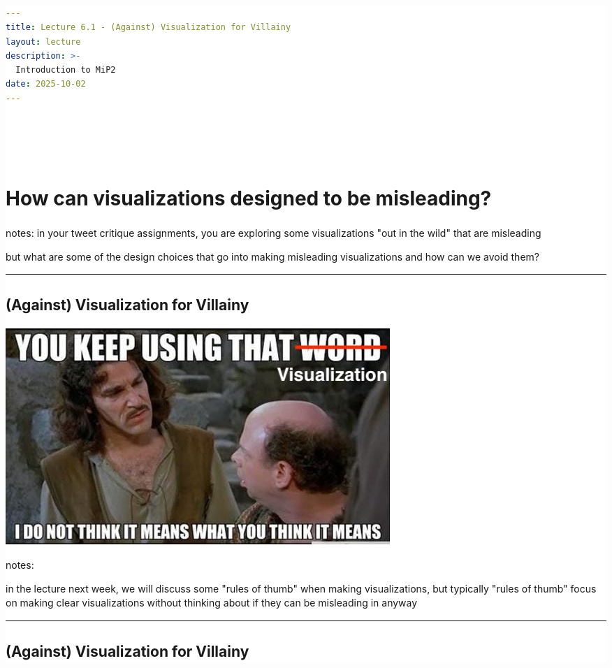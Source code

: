 ```yaml
---
title: Lecture 6.1 - (Against) Visualization for Villainy
layout: lecture
description: >-
  Introduction to MiP2
date: 2025-10-02
---
```


<br/><br/><br/>
# How can visualizations designed to be misleading?

notes:
in your tweet critique assignments, you are exploring some visualizations "out in the wild" that are misleading

but what are some of the design choices that go into making misleading visualizations and how can we avoid them?


---

## (Against) Visualization for Villainy

<img src="images/v4v/youkeep_edit.jpeg" alt="original meme: https://substackcdn.com/image/fetch/f_auto,q_auto:good,fl_progressive:steep/https%3A%2F%2Fbucketeer-e05bbc84-baa3-437e-9518-adb32be77984.s3.amazonaws.com%2Fpublic%2Fimages%2F016dacf3-ea37-4fd7-af13-bc41150976e5_550x309.jpeg, meme text: 'You keep using that visualization, I do not think it means what you think it means'.">

notes:

in the lecture next week, we will discuss some "rules of thumb" when making visualizations, but typically "rules of thumb" focus on making clear visualizations without thinking about if they can be misleading in anyway

---

## (Against) Visualization for Villainy
